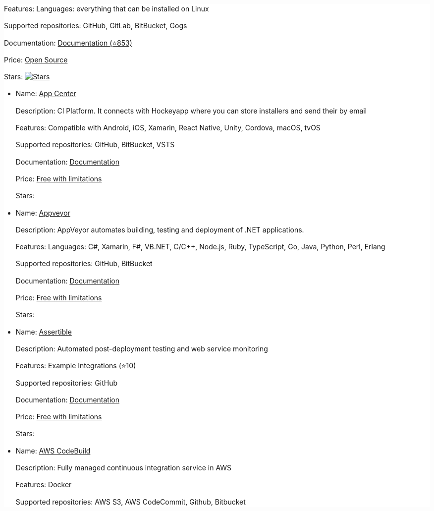   Features: Languages: everything that can be installed on Linux

  Supported repositories: GitHub, GitLab, BitBucket, Gogs

  Documentation: [Documentation (⭐853)](https://github.com/bleenco/abstruse/tree/master/docs)

  Price: [Open Source](https://abstruse.bleenco.io)

  Stars: [![Stars](https://img.shields.io/github/stars/bleenco/abstruse.svg)](https://github.com/bleenco/abstruse)


- Name: [App Center](https://appcenter.ms/signup?utm_source=GitHub\&utm_medium=Azure)

  Description: CI Platform. It connects with Hockeyapp where you can store installers and send their by email

  Features: Compatible with Android, iOS, Xamarin, React Native, Unity, Cordova, macOS, tvOS

  Supported repositories: GitHub, BitBucket, VSTS

  Documentation: [Documentation](https://docs.microsoft.com/en-us/appcenter/)

  Price: [Free with limitations](https://appcenter.ms/#pricing)

  Stars: 


- Name: [Appveyor](https://ci.appveyor.com)

  Description: AppVeyor automates building, testing and deployment of .NET applications.

  Features: Languages: C#, Xamarin, F#, VB.NET, C/C++, Node.js, Ruby, TypeScript, Go, Java, Python, Perl, Erlang

  Supported repositories: GitHub, BitBucket

  Documentation: [Documentation](http://www.appveyor.com/docs)

  Price: [Free with limitations](http://www.appveyor.com/pricing)

  Stars: 


- Name: [Assertible](https://assertible.com/)

  Description: Automated post-deployment testing and web service monitoring

  Features: [Example Integrations (⭐10)](https://github.com/assertible/deployments)

  Supported repositories: GitHub

  Documentation: [Documentation](https://assertible.com/docs)

  Price: [Free with limitations](https://assertible.com/plans)

  Stars: 


- Name: [AWS CodeBuild](https://aws.amazon.com/codebuild/)

  Description: Fully managed continuous integration service in AWS

  Features: Docker

  Supported repositories: AWS S3, AWS CodeCommit, Github, Bitbucket
